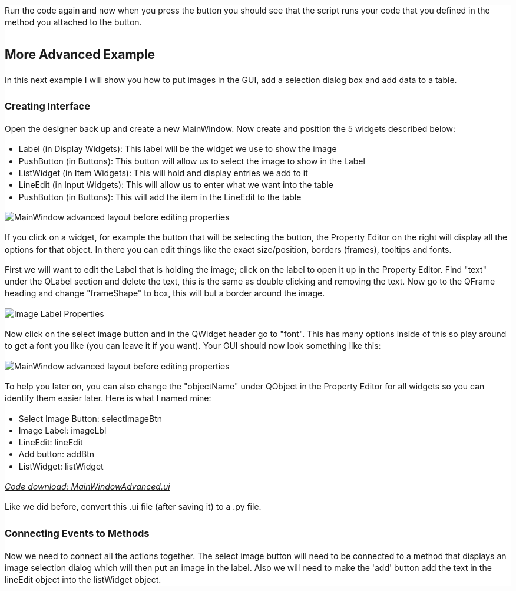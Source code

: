 Run the code again and now when you press the button you should see that the script runs your code that you defined in the method you attached to the button.

## More Advanced Example
In this next example I will show you how to put images in the GUI, add a selection dialog box and add data to a table.

### Creating Interface
Open the designer back up and create a new MainWindow. Now create and position the 5 widgets described below:
- Label (in Display Widgets): This label will be the widget we use to show the image
- PushButton (in Buttons): This button will allow us to select the image to show in the Label
- ListWidget (in Item Widgets): This will hold and display entries we add to it
- LineEdit (in Input Widgets): This will allow us to enter what we want into the table
- PushButton (in Buttons): This will add the item in the LineEdit to the table

![MainWindow advanced layout before editing properties](/post-assets/python-guis-with-pyqt/MainWindowAdvanced-layout-pt1.png)

If you click on a widget, for example the button that will be selecting the button, the Property Editor on the right will display all the options for that object. In there you can edit things like the exact size/position, borders (frames), tooltips and fonts.

First we will want to edit the Label that is holding the image; click on the label to open it up in the Property Editor. Find "text" under the QLabel section and delete the text, this is the same as double clicking and removing the text. Now go to the QFrame heading and change "frameShape" to box, this will but a border around the image.

![Image Label Properties](/post-assets/python-guis-with-pyqt/image-label-properties.png)

Now click on the select image button and in the QWidget header go to "font". This has many options inside of this so play around to get a font you like (you can leave it if you want). Your GUI should now look something like this:

![MainWindow advanced layout before editing properties](/post-assets/python-guis-with-pyqt/MainWindowAdvanced-layout-pt2.png)

To help you later on, you can also change the "objectName" under QObject in the Property Editor for all widgets so you can identify them easier later. Here is what I named mine:
- Select Image Button: selectImageBtn
- Image Label: imageLbl
- LineEdit: lineEdit
- Add button: addBtn
- ListWidget: listWidget

*[Code download: MainWindowAdvanced.ui](/post-assets/python-guis-with-pyqt/MainWindowAdvanced.ui)*

Like we did before, convert this .ui file (after saving it) to a .py file.

### Connecting Events to Methods
Now we need to connect all the actions together. The select image button will need to be connected to a method that displays an image selection dialog which will then put an image in the label. Also we will need to make the 'add' button add the text in the lineEdit object into the listWidget object.
